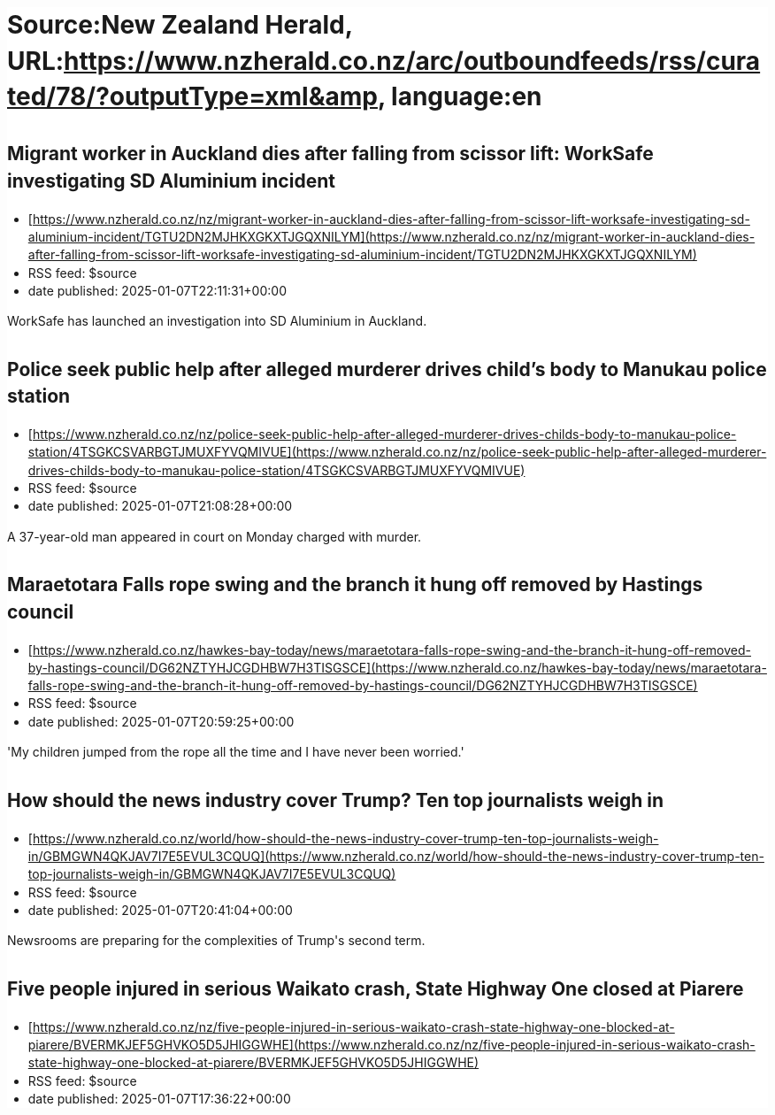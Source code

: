 # Source:New Zealand Herald, URL:https://www.nzherald.co.nz/arc/outboundfeeds/rss/curated/78/?outputType=xml&amp, language:en

## Migrant worker in Auckland dies after falling from scissor lift: WorkSafe investigating SD Aluminium incident
 - [https://www.nzherald.co.nz/nz/migrant-worker-in-auckland-dies-after-falling-from-scissor-lift-worksafe-investigating-sd-aluminium-incident/TGTU2DN2MJHKXGKXTJGQXNILYM](https://www.nzherald.co.nz/nz/migrant-worker-in-auckland-dies-after-falling-from-scissor-lift-worksafe-investigating-sd-aluminium-incident/TGTU2DN2MJHKXGKXTJGQXNILYM)
 - RSS feed: $source
 - date published: 2025-01-07T22:11:31+00:00

WorkSafe has launched an investigation into SD Aluminium in Auckland.

## Police seek public help after alleged murderer drives child’s body to Manukau police station
 - [https://www.nzherald.co.nz/nz/police-seek-public-help-after-alleged-murderer-drives-childs-body-to-manukau-police-station/4TSGKCSVARBGTJMUXFYVQMIVUE](https://www.nzherald.co.nz/nz/police-seek-public-help-after-alleged-murderer-drives-childs-body-to-manukau-police-station/4TSGKCSVARBGTJMUXFYVQMIVUE)
 - RSS feed: $source
 - date published: 2025-01-07T21:08:28+00:00

A 37-year-old man appeared in court on Monday charged with murder.

## Maraetotara Falls rope swing and the branch it hung off removed by Hastings council
 - [https://www.nzherald.co.nz/hawkes-bay-today/news/maraetotara-falls-rope-swing-and-the-branch-it-hung-off-removed-by-hastings-council/DG62NZTYHJCGDHBW7H3TISGSCE](https://www.nzherald.co.nz/hawkes-bay-today/news/maraetotara-falls-rope-swing-and-the-branch-it-hung-off-removed-by-hastings-council/DG62NZTYHJCGDHBW7H3TISGSCE)
 - RSS feed: $source
 - date published: 2025-01-07T20:59:25+00:00

'My children jumped from the rope all the time and I have never been worried.'

## How should the news industry cover Trump? Ten top journalists weigh in
 - [https://www.nzherald.co.nz/world/how-should-the-news-industry-cover-trump-ten-top-journalists-weigh-in/GBMGWN4QKJAV7I7E5EVUL3CQUQ](https://www.nzherald.co.nz/world/how-should-the-news-industry-cover-trump-ten-top-journalists-weigh-in/GBMGWN4QKJAV7I7E5EVUL3CQUQ)
 - RSS feed: $source
 - date published: 2025-01-07T20:41:04+00:00

Newsrooms are preparing for the complexities of Trump's second term.

## Five people injured in serious Waikato crash, State Highway One closed at Piarere
 - [https://www.nzherald.co.nz/nz/five-people-injured-in-serious-waikato-crash-state-highway-one-blocked-at-piarere/BVERMKJEF5GHVKO5D5JHIGGWHE](https://www.nzherald.co.nz/nz/five-people-injured-in-serious-waikato-crash-state-highway-one-blocked-at-piarere/BVERMKJEF5GHVKO5D5JHIGGWHE)
 - RSS feed: $source
 - date published: 2025-01-07T17:36:22+00:00
